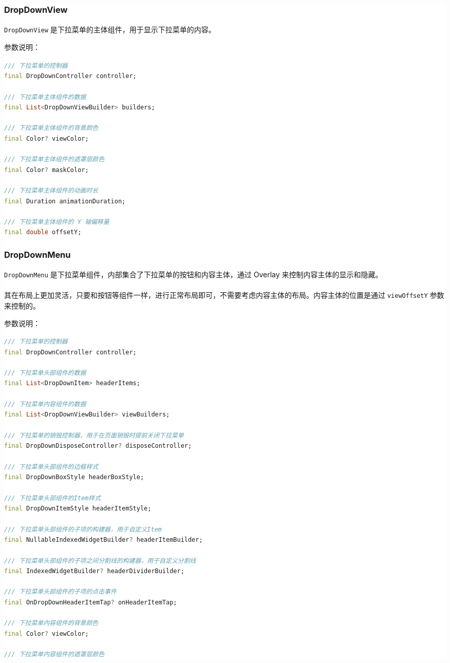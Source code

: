 ### DropDownView

`DropDownView` 是下拉菜单的主体组件，用于显示下拉菜单的内容。

参数说明：

```dart
/// 下拉菜单的控制器
final DropDownController controller;

/// 下拉菜单主体组件的数据
final List<DropDownViewBuilder> builders;

/// 下拉菜单主体组件的背景颜色
final Color? viewColor;

/// 下拉菜单主体组件的遮罩层颜色
final Color? maskColor;

/// 下拉菜单主体组件的动画时长
final Duration animationDuration;

/// 下拉菜单主体组件的 Y 轴偏移量
final double offsetY;
```

### DropDownMenu

`DropDownMenu` 是下拉菜单组件，内部集合了下拉菜单的按钮和内容主体，通过 Overlay 来控制内容主体的显示和隐藏。<br><br>
其在布局上更加灵活，只要和按钮等组件一样，进行正常布局即可，不需要考虑内容主体的布局。内容主体的位置是通过 `viewOffsetY`
参数来控制的。

参数说明：

```dart
/// 下拉菜单的控制器
final DropDownController controller;

/// 下拉菜单头部组件的数据
final List<DropDownItem> headerItems;

/// 下拉菜单内容组件的数据
final List<DropDownViewBuilder> viewBuilders;

/// 下拉菜单的销毁控制器，用于在页面销毁时提前关闭下拉菜单
final DropDownDisposeController? disposeController;

/// 下拉菜单头部组件的边框样式
final DropDownBoxStyle headerBoxStyle;

/// 下拉菜单头部组件的Item样式
final DropDownItemStyle headerItemStyle;

/// 下拉菜单头部组件的子项的构建器，用于自定义Item
final NullableIndexedWidgetBuilder? headerItemBuilder;

/// 下拉菜单头部组件的子项之间分割线的构建器，用于自定义分割线
final IndexedWidgetBuilder? headerDividerBuilder;

/// 下拉菜单头部组件的子项的点击事件
final OnDropDownHeaderItemTap? onHeaderItemTap;

/// 下拉菜单内容组件的背景颜色
final Color? viewColor;

/// 下拉菜单内容组件的遮罩层颜色
```